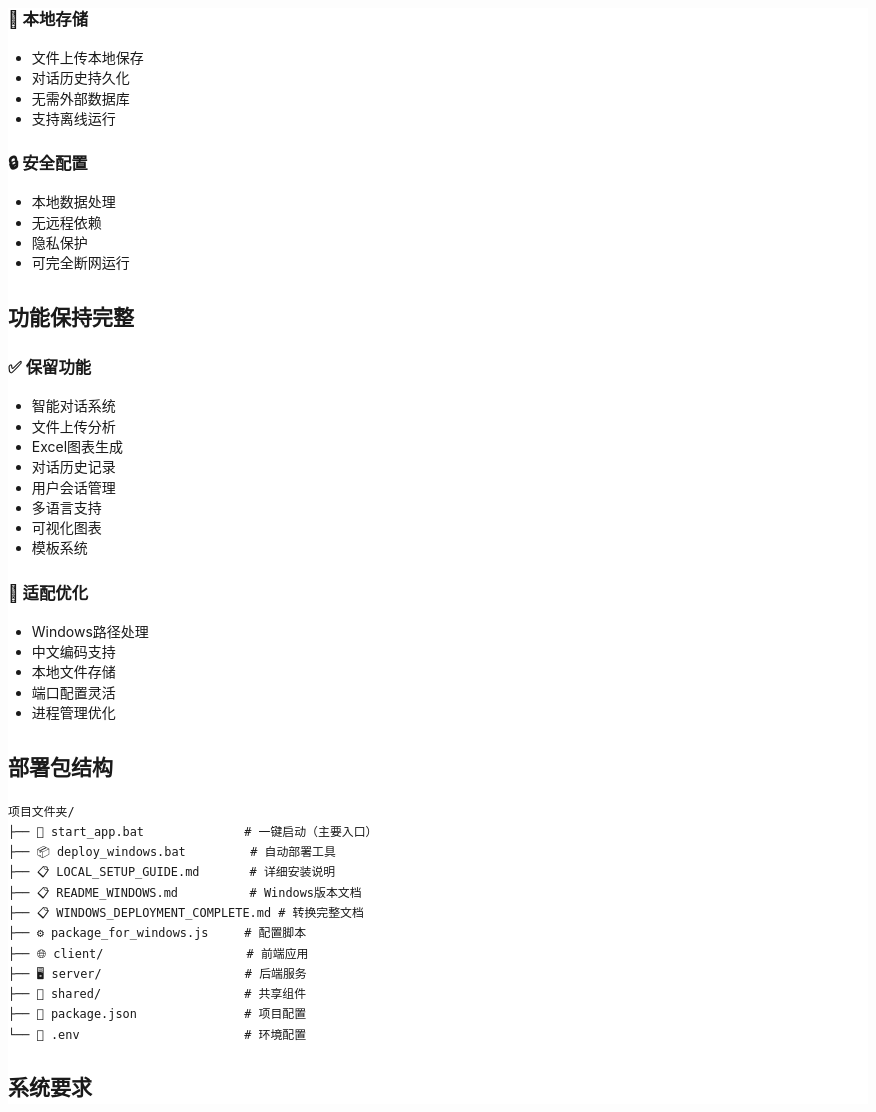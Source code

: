 ### 📁 本地存储
- 文件上传本地保存
- 对话历史持久化
- 无需外部数据库
- 支持离线运行

### 🔒 安全配置
- 本地数据处理
- 无远程依赖
- 隐私保护
- 可完全断网运行

## 功能保持完整

### ✅ 保留功能
- 智能对话系统
- 文件上传分析
- Excel图表生成
- 对话历史记录
- 用户会话管理
- 多语言支持
- 可视化图表
- 模板系统

### 🔄 适配优化
- Windows路径处理
- 中文编码支持
- 本地文件存储
- 端口配置灵活
- 进程管理优化

## 部署包结构

```
项目文件夹/
├── 🚀 start_app.bat              # 一键启动（主要入口）
├── 📦 deploy_windows.bat         # 自动部署工具
├── 📋 LOCAL_SETUP_GUIDE.md       # 详细安装说明
├── 📋 README_WINDOWS.md          # Windows版本文档
├── 📋 WINDOWS_DEPLOYMENT_COMPLETE.md # 转换完整文档
├── ⚙️ package_for_windows.js     # 配置脚本
├── 🌐 client/                    # 前端应用
├── 🖥️ server/                    # 后端服务
├── 🔧 shared/                    # 共享组件
├── 📄 package.json               # 项目配置
└── 📄 .env                       # 环境配置
```

## 系统要求
